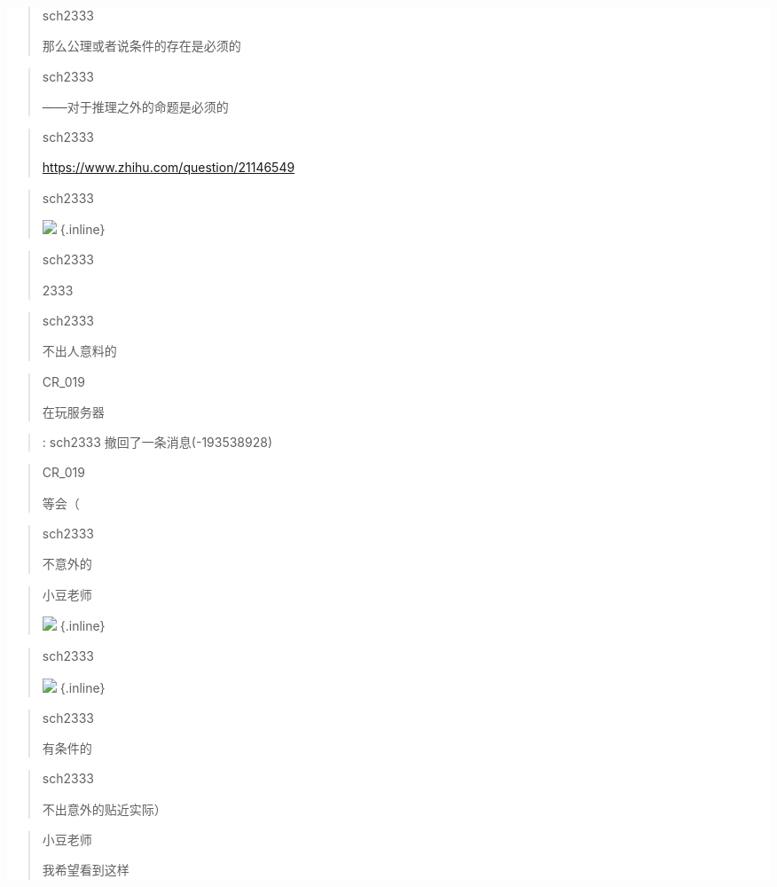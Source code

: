 > sch2333
>
> 那么公理或者说条件的存在是必须的

> sch2333
>
> ——对于推理之外的命题是必须的

> sch2333
>
> https://www.zhihu.com/question/21146549

> sch2333
>
> ![](https://s2.loli.net/2023/03/31/1BAMyl8mdHXwVuW.png) {.inline}

> sch2333
>
> 2333

> sch2333
>
> 不出人意料的

> CR_019
>
> 在玩服务器

> : sch2333 撤回了一条消息(-193538928)

> CR_019
>
> 等会（

> sch2333
>
> 不意外的

> 小豆老师
>
> ![](https://s2.loli.net/2023/03/31/gmtJNIjbuEWRa6O.png) {.inline}

> sch2333
>
> ![](https://s2.loli.net/2023/03/31/7L9GZsK4hq8MEPS.png) {.inline}

> sch2333
>
> 有条件的

> sch2333
>
> 不出意外的贴近实际）

> 小豆老师
>
> 我希望看到这样

